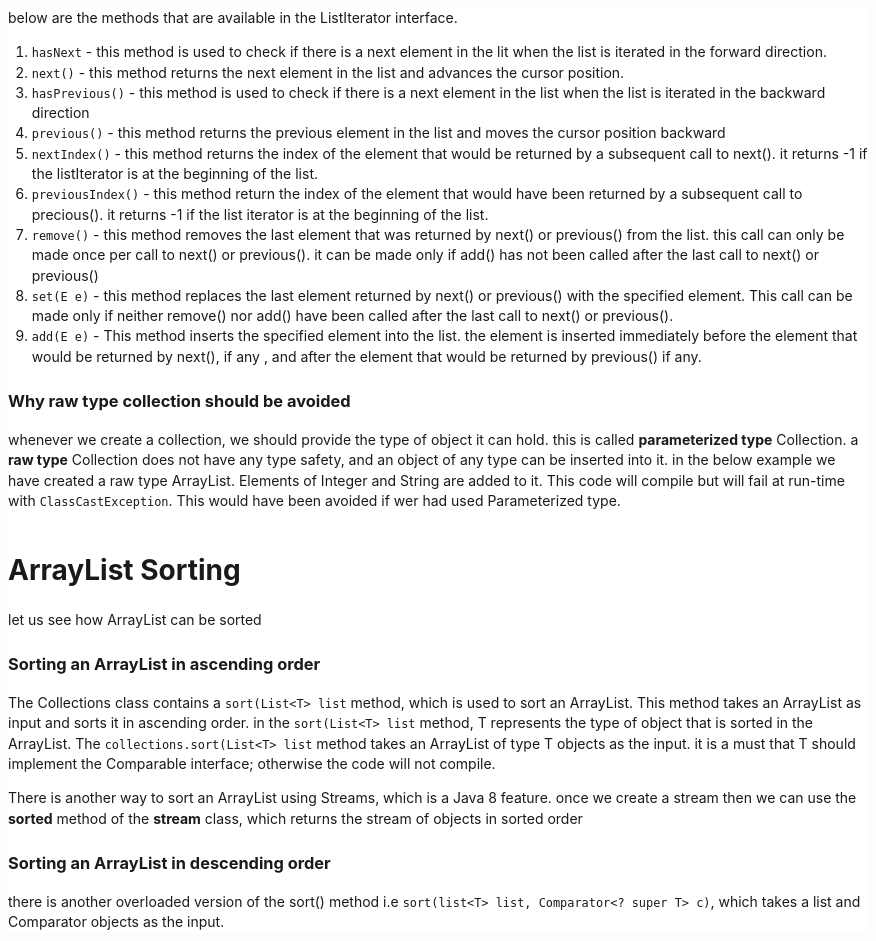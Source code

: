 below are the methods that are available in the ListIterator interface.
1. ```hasNext``` - this method is used to check if there is a next element in the lit when the list is iterated in the forward direction.
2. ```next()``` - this method returns the next element in the list and advances the cursor position. 
3. ```hasPrevious()``` - this method is used to check if there is a next element in the list when the list is iterated in the backward direction
4. ```previous()``` - this method returns the previous element in the list and moves the cursor position backward
5. ```nextIndex()``` - this method returns the index of the element that would be returned by a subsequent call to next(). it returns -1 if the listIterator is at the beginning of the list.
6. ```previousIndex()``` - this method return the index of the element that would have been returned by a subsequent call to precious(). it returns -1 if the list iterator is at the beginning of the list.
7. ```remove()``` - this method removes the last element that was returned by next() or previous() from the list. this call can only be made once per call to next() or previous(). it can be made only if add() has not been called after the last call to next() or previous()
8. ```set(E e)``` - this method replaces the last element returned by next() or previous() with the specified element. This call can be made only if neither remove() nor add() have been called after the last call to next() or previous().
9. ```add(E e)``` - This method inserts the specified element into the list. the element is inserted immediately before the element that would be returned by next(), if any , and after the element that would be returned by previous() if any.

### Why raw type collection should be avoided
whenever we create a collection, we should provide the type of object it can hold. this is called **parameterized type** Collection. a **raw type** Collection does not have any type safety, and an object of any type can be inserted into it. in the below example we have created a raw type ArrayList. Elements of Integer and String are added to it. This code will compile but will fail at run-time with ```ClassCastException```. This would have been avoided if wer had used Parameterized type.

# ArrayList Sorting
let us see how ArrayList can be sorted

### Sorting an ArrayList in ascending order
The Collections class contains a ```sort(List<T> list``` method, which is used to sort an ArrayList. This method takes an ArrayList as input and sorts it in ascending order. 
in the ```sort(List<T> list``` method, T represents the type of object that is sorted in the ArrayList. The ```collections.sort(List<T> list``` method takes an ArrayList of type T objects as the input. it is a must that T should implement the Comparable interface; otherwise the code will not compile. 

There is another way to sort an ArrayList using Streams, which is a Java 8 feature. once we create a stream then we can use the **sorted** method of the **stream** class, which returns the stream of objects in sorted order

### Sorting an ArrayList in descending order
there is another overloaded version of the sort() method i.e ```sort(list<T> list, Comparator<? super T> c)```, which takes a list and Comparator objects as the input.
